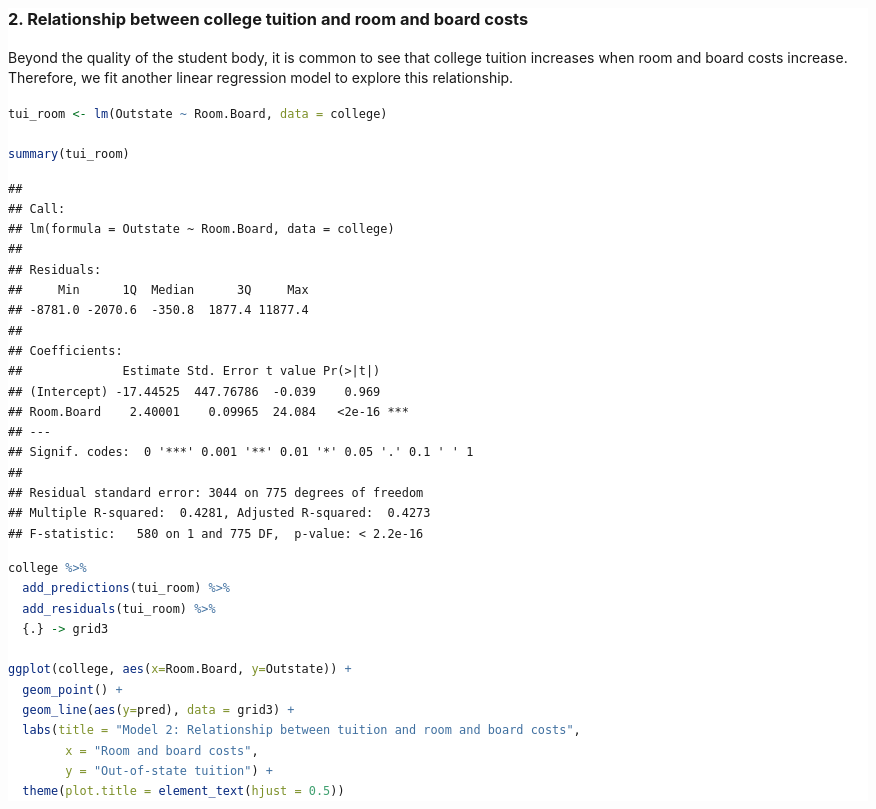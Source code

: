 ### 2. Relationship between college tuition and room and board costs

Beyond the quality of the student body, it is common to see that college tuition increases when room and board costs increase. Therefore, we fit another linear regression model to explore this relationship.

``` r
tui_room <- lm(Outstate ~ Room.Board, data = college)

summary(tui_room)
```

    ## 
    ## Call:
    ## lm(formula = Outstate ~ Room.Board, data = college)
    ## 
    ## Residuals:
    ##     Min      1Q  Median      3Q     Max 
    ## -8781.0 -2070.6  -350.8  1877.4 11877.4 
    ## 
    ## Coefficients:
    ##              Estimate Std. Error t value Pr(>|t|)    
    ## (Intercept) -17.44525  447.76786  -0.039    0.969    
    ## Room.Board    2.40001    0.09965  24.084   <2e-16 ***
    ## ---
    ## Signif. codes:  0 '***' 0.001 '**' 0.01 '*' 0.05 '.' 0.1 ' ' 1
    ## 
    ## Residual standard error: 3044 on 775 degrees of freedom
    ## Multiple R-squared:  0.4281, Adjusted R-squared:  0.4273 
    ## F-statistic:   580 on 1 and 775 DF,  p-value: < 2.2e-16

``` r
college %>%
  add_predictions(tui_room) %>%
  add_residuals(tui_room) %>%
  {.} -> grid3

ggplot(college, aes(x=Room.Board, y=Outstate)) +
  geom_point() +
  geom_line(aes(y=pred), data = grid3) +
  labs(title = "Model 2: Relationship between tuition and room and board costs",
        x = "Room and board costs",
        y = "Out-of-state tuition") +
  theme(plot.title = element_text(hjust = 0.5))
```
